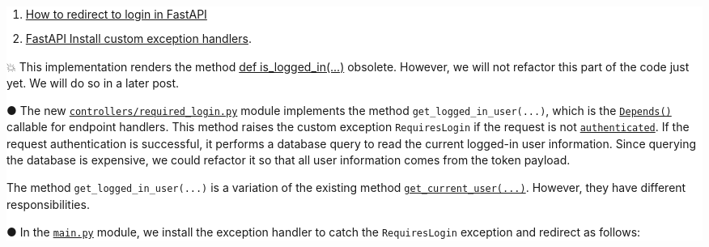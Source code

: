 <ol>
<li style="margin-top:10px;">
<a href="https://stackoverflow.com/a/76887329" 
title="How to redirect to login in FastAPI" target="_blank">How to redirect to login in FastAPI</a>
</li>
<li style="margin-top:10px;">
<a href="https://fastapi.tiangolo.com/tutorial/handling-errors/#install-custom-exception-handlers" 
title="Install custom exception handlers" target="_blank">FastAPI Install custom exception handlers</a>.
</li>
</ol>	

<p>
💥 This implementation renders the method 
<a href="https://github.com/behai-nguyen/fastapi_learning/blob/7f7fc6e5e39d595e94f35d26105226365165d3fc/src/fastapi_learning/controllers/__init__.py#L112-L116" 
title="def is_logged_in(...)" target="_blank">def is_logged_in(...)</a> obsolete. 
However, we will not refactor this part of the code just yet. We will do so in a later post.
</p>

<p>
● The new <a href="https://github.com/behai-nguyen/fastapi_learning/blob/b31421129c5bc75f822a5c2049e764ce1d12dbe9/src/fastapi_learning/controllers/required_login.py" 
title="The controllers/required_login.py module" 
target="_blank"><code>controllers/required_login.py</code></a> module 
implements the method <code>get_logged_in_user(...)</code>, which is the 
<a href="https://fastapi.tiangolo.com/reference/dependencies/#depends" 
title="Depends()" target="_blank"><code>Depends()</code></a> callable for endpoint handlers. 
This method raises the custom exception <code>RequiresLogin</code> if 
the request is not 
<a href="https://behainguyen.wordpress.com/2024/01/28/rust-simple-actix-web-email-password-login-and-request-authentication-using-middleware/#definition-authenticated-session" 
title="authenticated session" target="_blank"><code>authenticated</code></a>. 
If the request authentication is successful, it performs a database query to read the current logged-in user information. Since querying the database is expensive, we could refactor it so that all user information comes from the token payload.
</p>

<p>
The method <code>get_logged_in_user(...)</code> is a variation of the existing method 
<a href="https://github.com/behai-nguyen/fastapi_learning/blob/7f7fc6e5e39d595e94f35d26105226365165d3fc/src/fastapi_learning/controllers/admin.py#L57-L86" 
title="get_current_user(...)" target="_blank"><code>get_current_user(...)</code></a>. 
However, they have different responsibilities.
</p>

<p>
● In the 
<a href="https://github.com/behai-nguyen/fastapi_learning/blob/b31421129c5bc75f822a5c2049e764ce1d12dbe9/main.py#L109-L113" 
title="The main.py module" target="_blank"><code>main.py</code></a> module, we 
install the exception handler to catch the <code>RequiresLogin</code> exception and redirect as follows: 
</p>
